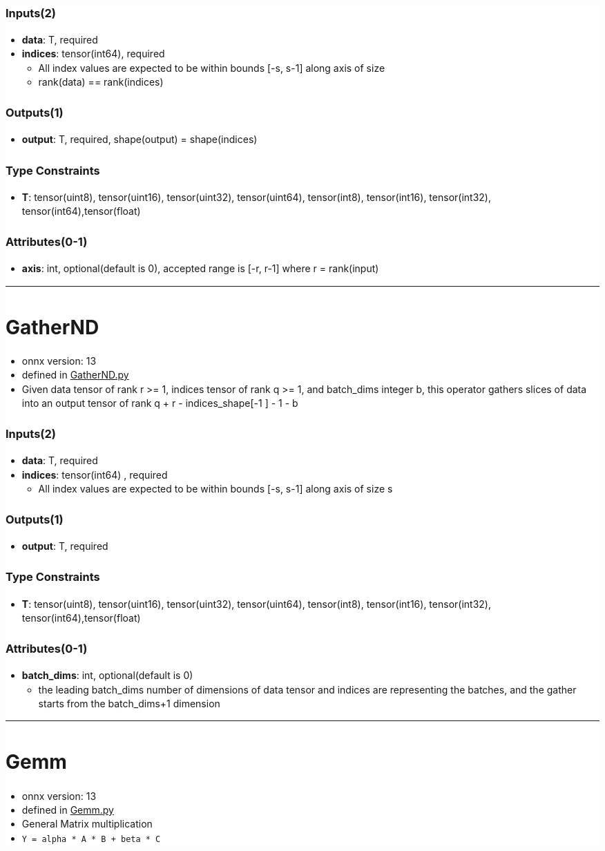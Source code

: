 ### Inputs(2)
- **data**: T, required
- **indices**: tensor(int64), required
  - All index values are expected to be within bounds [-s, s-1] along axis of size 
  - rank(data) == rank(indices)

### Outputs(1)
- **output**: T, required, shape(output) = shape(indices)

### Type Constraints
- **T**: tensor(uint8), tensor(uint16), tensor(uint32), tensor(uint64), tensor(int8), tensor(int16), tensor(int32), tensor(int64),tensor(float)

### Attributes(0-1)
- **axis**: int, optional(default is 0), accepted range is [-r, r-1] where r = rank(input)

--------
# GatherND
- onnx version: 13
- defined in [GatherND.py](../offline_tool/ops/tensor/GatherND.py)
- Given data tensor of rank r >= 1, indices tensor of rank q >= 1, and batch_dims integer b, this operator gathers slices of data into an output tensor of rank q + r - indices_shape[-1 ] - 1 - b

### Inputs(2)
- **data**: T, required
- **indices**: tensor(int64)
, required
  - All index values are expected to be within bounds [-s, s-1] along axis of size s

### Outputs(1)
- **output**: T, required

### Type Constraints
- **T**: tensor(uint8), tensor(uint16), tensor(uint32), tensor(uint64), tensor(int8), tensor(int16), tensor(int32), tensor(int64),tensor(float)

### Attributes(0-1)
- **batch_dims**: int, optional(default is 0)
  - the leading batch_dims number of dimensions of data tensor and indices are representing the batches, and the gather starts from the batch_dims+1 dimension

--------
# Gemm
- onnx version: 13
- defined in [Gemm.py](../offline_tool/ops/math/Gemm.py)
- General Matrix multiplication
- `Y = alpha * A * B + beta * C`
